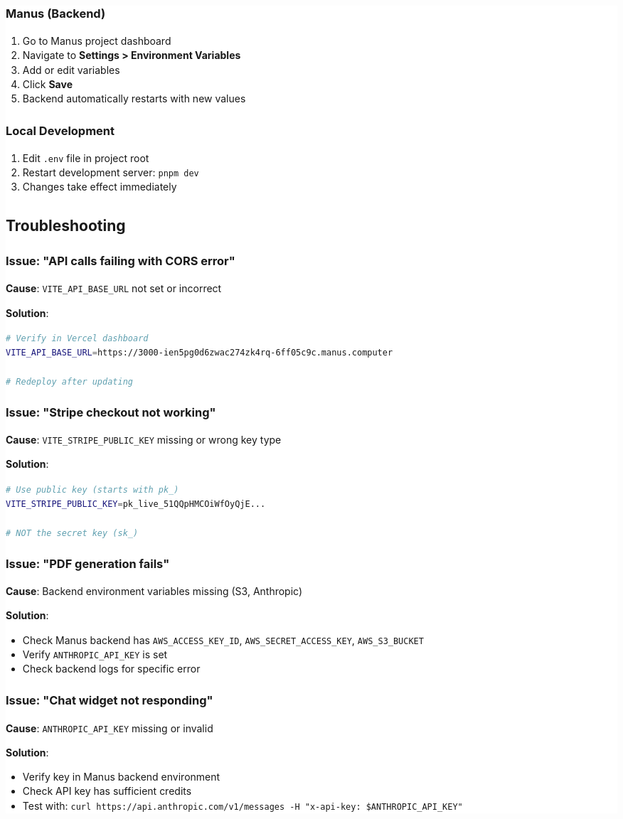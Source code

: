 ### Manus (Backend)

1. Go to Manus project dashboard
2. Navigate to **Settings > Environment Variables**
3. Add or edit variables
4. Click **Save**
5. Backend automatically restarts with new values

### Local Development

1. Edit `.env` file in project root
2. Restart development server: `pnpm dev`
3. Changes take effect immediately

## Troubleshooting

### Issue: "API calls failing with CORS error"

**Cause**: `VITE_API_BASE_URL` not set or incorrect

**Solution**:
```bash
# Verify in Vercel dashboard
VITE_API_BASE_URL=https://3000-ien5pg0d6zwac274zk4rq-6ff05c9c.manus.computer

# Redeploy after updating
```

### Issue: "Stripe checkout not working"

**Cause**: `VITE_STRIPE_PUBLIC_KEY` missing or wrong key type

**Solution**:
```bash
# Use public key (starts with pk_)
VITE_STRIPE_PUBLIC_KEY=pk_live_51QQpHMCOiWfOyQjE...

# NOT the secret key (sk_)
```

### Issue: "PDF generation fails"

**Cause**: Backend environment variables missing (S3, Anthropic)

**Solution**:
- Check Manus backend has `AWS_ACCESS_KEY_ID`, `AWS_SECRET_ACCESS_KEY`, `AWS_S3_BUCKET`
- Verify `ANTHROPIC_API_KEY` is set
- Check backend logs for specific error

### Issue: "Chat widget not responding"

**Cause**: `ANTHROPIC_API_KEY` missing or invalid

**Solution**:
- Verify key in Manus backend environment
- Check API key has sufficient credits
- Test with: `curl https://api.anthropic.com/v1/messages -H "x-api-key: $ANTHROPIC_API_KEY"`
